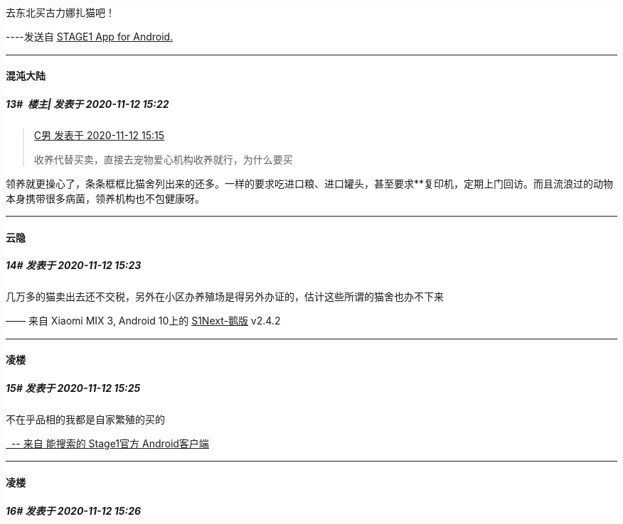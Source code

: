 去东北买古力娜扎猫吧！


----发送自 [STAGE1 App for Android.](http://stage1.5j4m.com/?1.36)







*****

####  混沌大陆  
##### 13#         楼主| 发表于 2020-11-12 15:22



<blockquote><a href="httphttps://bbs.saraba1st.com/2b/forum.php?mod=redirect&amp;goto=findpost&amp;pid=49370827&amp;ptid=1971786" target="_blank">C男 发表于 2020-11-12 15:15</a>

收养代替买卖，直接去宠物爱心机构收养就行，为什么要买</blockquote>
领养就更操心了，条条框框比猫舍列出来的还多。一样的要求吃进口粮、进口罐头，甚至要求**复印机，定期上门回访。而且流浪过的动物本身携带很多病菌，领养机构也不包健康呀。







*****

####  云隐  
##### 14#       发表于 2020-11-12 15:23




几万多的猫卖出去还不交税，另外在小区办养殖场是得另外办证的，估计这些所谓的猫舍也办不下来

—— 来自 Xiaomi MIX 3, Android 10上的 [S1Next-鹅版](https://github.com/ykrank/S1-Next/releases) v2.4.2







*****

####  凌楼  
##### 15#       发表于 2020-11-12 15:25




不在乎品相的我都是自家繁殖的买的

[  -- 来自 能搜索的 Stage1官方 Android客户端](https://www.coolapk.com/apk/140634)







*****

####  凌楼  
##### 16#       发表于 2020-11-12 15:26
